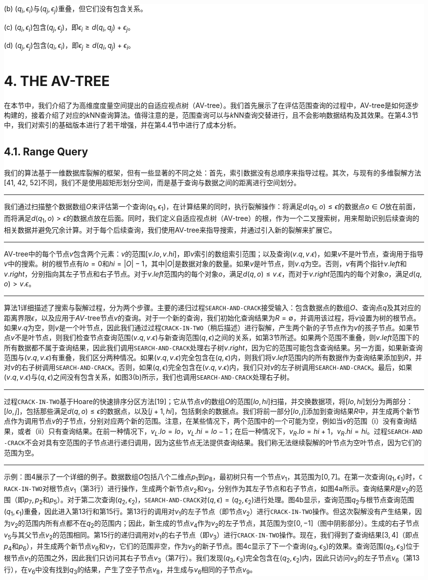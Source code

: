 (b) $\left(q_i, \epsilon_i\right)$与$\left(q_j, \epsilon_j\right)$重叠，但它们没有包含关系。

(c) $\left(q_i, \epsilon_i\right)$包含$\left(q_j, \epsilon_j\right)$，即$\epsilon_i \geq d\left(q_i, q_j\right) + \epsilon_j$。

(d) $\left(q_j, \epsilon_j\right)$包含$\left(q_i, \epsilon_i\right)$，即$\epsilon_j \geq d\left(q_i, q_j\right) + \epsilon_i$。

# 4. THE AV-TREE  

在本节中，我们介绍了为高维度度量空间提出的自适应视点树（AV-tree）。我们首先展示了在评估范围查询的过程中，AV-tree是如何逐步构建的，接着介绍了对应的$k$NN查询算法。值得注意的是，范围查询可以与$k$NN查询交替进行，且不会影响数据结构及其效果。在第4.3节中，我们对索引的基础版本进行了若干增强，并在第4.4节中进行了成本分析。

## 4.1. Range Query  

我们的算法基于一维数据库裂解的框架，但有一些显著的不同之处：首先，索引数据没有总顺序来指导过程。其次，与现有的多维裂解方法[41, 42, 52]不同，我们不是使用超矩形划分空间，而是基于查询与数据之间的距离进行空间划分。

------

我们通过扫描整个数据数组$O$来评估第一个查询$\left(q_1, \epsilon_1\right)$，在计算结果的同时，执行裂解操作：将满足$d\left(q_1, o\right) \leq \epsilon$的数据点$o \in O$放在前面，而将满足$d\left(q_1, o\right) > \epsilon$的数据点放在后面。同时，我们定义自适应视点树（AV-tree）的根，作为一个二叉搜索树，用来帮助识别后续查询的相关数据并避免冗余计算。对于每个后续查询，我们使用AV-tree来指导搜索，并通过引入新的裂解来扩展它。

---

AV-tree中的每个节点$v$包含两个元素：$v$的范围$[v.lo, v.hi]$，即$v$索引的数组索引范围；以及查询$(v.q, v.\epsilon)$，如果$v$不是叶节点，查询用于指导$v$中的搜索。树的根节点有$lo=0$和$hi=|O|-1$，其中$|O|$是数据对象的数量。如果$v$是叶节点，则$v.q$为空。否则，$v$有两个指针$v.left$和$v.right$，分别指向其左子节点和右子节点。对于$v.left$范围内的每个对象$o$，满足$d(q, o) \leq v.\epsilon$，而对于$v.right$范围内的每个对象$o$，满足$d(q, o) > v.\epsilon$。

------

算法1详细描述了搜索与裂解过程，分为两个步骤。主要的递归过程`SEARCH-AND-CRACK`接受输入：包含数据点的数组$O$、查询点$q$及其对应的距离界限$\epsilon$，以及应用于$A V$-tree节点$v$的查询。对于一个新的查询，我们初始化查询结果为$R=\emptyset$，并调用该过程，将$v$设置为树的根节点。如果$v.q$为空，则$v$是一个叶节点，因此我们通过过程`CRACK-IN-TWO`（稍后描述）进行裂解，产生两个新的子节点作为$v$的孩子节点。如果节点$v$不是叶节点，则我们检查节点查询范围$(v.q, v.\epsilon)$与新查询范围$(q, \epsilon)$之间的关系，如第3节所述。如果两个范围不重叠，则$v.left$范围下的所有数据都不属于查询结果，因此我们调用`SEARCH-AND-CRACK`处理右子树$v.right$，因为它的范围可能包含查询结果。另一方面，如果新查询范围与$(v.q, v.\epsilon)$有重叠，我们区分两种情况。如果$(v.q, v.\epsilon)$完全包含在$(q, \epsilon)$内，则我们将$v.left$范围内的所有数据作为查询结果添加到$R$，并对$v$的右子树调用`SEARCH-AND-CRACK`。否则，如果$(q, \epsilon)$完全包含在$(v.q, v.\epsilon)$内，我们只对$v$的左子树调用`SEARCH-AND-CRACK`。最后，如果$(v.q, v.\epsilon)$与$(q, \epsilon)$之间没有包含关系，如图3(b)所示，我们也调用`SEARCH-AND-CRACK`处理右子树。

---

过程`CRACK-IN-TWO`基于Hoare的快速排序分区方法[19]；它从节点$v$的数组$O$的范围$[lo, hi]$扫描，并交换数据项，将$[lo, hi]$划分为两部分：$[lo, j]$，包括那些满足$d(q, o) \leq \epsilon$的数据点，以及$[j+1, hi]$，包括剩余的数据点。我们将前一部分$[lo, j]$添加到查询结果$R$中，并生成两个新节点作为调用节点$v$的子节点，分别对应两个新的范围。注意，在某些情况下，两个范围中的一个可能为空，例如当$v$的范围（i）没有查询结果，或者（ii）只有查询结果。在前一种情况下，$v_L.lo = lo$，$v_L.hi = lo-1$；在后一种情况下，$v_R.lo = hi+1$，$v_R.hi = hi$。过程`SEARCH-AND-CRACK`不会对具有空范围的子节点进行递归调用，因为这些节点无法提供查询结果。我们称无法继续裂解的叶节点为空叶节点，因为它们的范围为空。

------

示例：图4展示了一个详细的例子。数据数组$O$包括八个二维点$p_1$到$p_8$，最初树只有一个节点$v_1$，其范围为$[0,7]$。在第一次查询$\left(q_1, \epsilon_1\right)$时，`CRACK-IN-TWO`对根节点$v_1$（第3行）进行操作，生成两个新节点$v_2$和$v_3$，分别作为其左子节点和右子节点，如图4a所示。查询结果$R$是$v_2$的范围（即$p_7, p_2$和$p_5$）。对于第二次查询$\left(q_2, \epsilon_2\right)$，`SEARCH-AND-CRACK`对$(q, \epsilon) = \left(q_2, \epsilon_2\right)$进行处理。图4b显示，查询范围$q_2$与根节点查询范围$\left(q_1, \epsilon_1\right)$重叠，因此进入第13行和第15行。第13行的调用对$v_1$的左子节点（即节点$v_2$）进行`CRACK-IN-TWO`操作。但这次裂解没有产生结果，因为$v_2$的范围内所有点都不在$q_2$的范围内；因此，新生成的节点$v_4$作为$v_2$的左子节点，其范围为空$[0,-1]$（图中阴影部分）。生成的右子节点$v_5$与其父节点$v_2$的范围相同。第15行的递归调用对$v_1$的右子节点（即$v_3$）进行`CRACK-IN-TWO`操作。现在，我们得到了查询结果$[3,4]$（即点$p_4$和$p_6$），并生成两个新节点$v_6$和$v_7$，它们的范围非空，作为$v_3$的新子节点。图4c显示了下一个查询$\left(q_3, \epsilon_3\right)$的效果。查询范围$\left(q_3, \epsilon_3\right)$位于根节点$v_1$的范围之外，因此我们只访问其右子节点$v_3$（第7行）。我们发现$\left(q_3, \epsilon_3\right)$完全包含在$\left(q_2, \epsilon_2\right)$内，因此只访问$v_3$的左子节点$v_6$（第13行），在$v_6$中没有找到$q_3$的结果，产生了空子节点$v_8$，并生成与$v_6$相同的子节点$v_9$。
